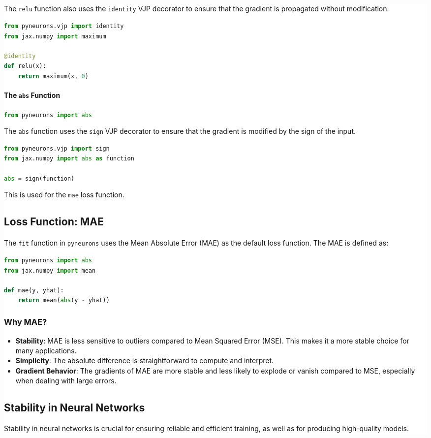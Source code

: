 The `relu` function also uses the `identity` VJP decorator to ensure that the gradient is propagated without modification.

```python
from pyneurons.vjp import identity
from jax.numpy import maximum

@identity
def relu(x):
    return maximum(x, 0)
```

#### The `abs` Function

```python
from pyneurons import abs
```

The `abs` function uses the `sign` VJP decorator to ensure that the gradient is modified by the sign of the input.

```python
from pyneurons.vjp import sign
from jax.numpy import abs as function

abs = sign(function)
```

This is used for the `mae` loss function.

## Loss Function: MAE

The `fit` function in `pyneurons` uses the Mean Absolute Error (MAE) as the default loss function. The MAE is defined as:

```python
from pyneurons import abs
from jax.numpy import mean

def mae(y, yhat):
    return mean(abs(y - yhat))
```

### Why MAE?

- **Stability**: MAE is less sensitive to outliers compared to Mean Squared Error (MSE). This makes it a more stable choice for many applications.
- **Simplicity**: The absolute difference is straightforward to compute and interpret.
- **Gradient Behavior**: The gradients of MAE are more stable and less likely to explode or vanish compared to MSE, especially when dealing with large errors.

## Stability in Neural Networks

Stability in neural networks is crucial for ensuring reliable and efficient training, as well as for producing high-quality models.
